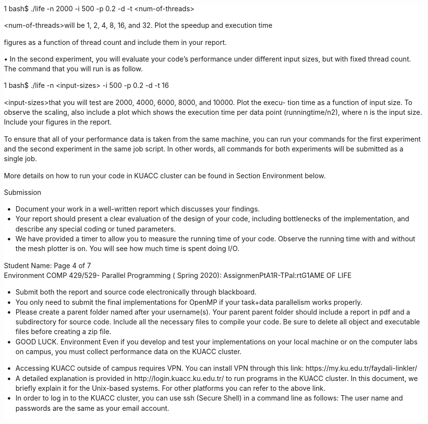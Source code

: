 1 bash$ ./life -n 2000 -i 500 -p 0.2 -d -t &lt;num-of-threads&gt;

&lt;num-of-threads&gt;will be 1, 2, 4, 8, 16, and 32. Plot the speedup and execution time

figures as a function of thread count and include them in your report.

• In the second experiment, you will evaluate your code’s performance under different input sizes, but with fixed thread count. The command that you will run is as follow.

1 bash$ ./life -n &lt;input-sizes&gt; -i 500 -p 0.2 -d -t 16

&lt;input-sizes&gt;that you will test are 2000, 4000, 6000, 8000, and 10000. Plot the execu- tion time as a function of input size. To observe the scaling, also include a plot which shows the execution time per data point (runningtime/n2), where n is the input size. Include your figures in the report.

To ensure that all of your performance data is taken from the same machine, you can run your commands for the first experiment and the second experiment in the same job script. In other words, all commands for both experiments will be submitted as a single job.

More details on how to run your code in KUACC cluster can be found in Section Environment below.

Submission

<ul>
<li>Document your work in a well-written report which discusses your findings.</li>
<li>Your report should present a clear evaluation of the design of your code, including
bottlenecks of the implementation, and describe any special coding or tuned parameters.
</li>
<li>We have provided a timer to allow you to measure the running time of your code. Observe the running time with and without the mesh plotter is on. You will see how much time is spent doing I/O.</li>
</ul>
</div>
</div>
<div class="layoutArea">
<div class="column">
Student Name: Page 4 of 7

</div>
</div>
</div>
<div class="page" title="Page 5">
<div class="layoutArea">
<div class="column">
Environment COMP 429/529- Parallel Programming ( Spring 2020): AssignmenPtA1R-TPaI:rtG1AME OF LIFE

<ul>
<li>Submit both the report and source code electronically through blackboard.</li>
<li>You only need to submit the final implementations for OpenMP if your task+data parallelism works properly.</li>
<li>Please create a parent folder named after your username(s). Your parent parent folder should include a report in pdf and a subdirectory for source code. Include all the necessary files to compile your code. Be sure to delete all object and executable files before creating a zip file.</li>
<li>GOOD LUCK. Environment
Even if you develop and test your implementations on your local machine or on the computer labs on campus, you must collect performance data on the KUACC cluster.
</li>
</ul>
<ul>
<li>Accessing KUACC outside of campus requires VPN. You can install VPN through this link: https://my.ku.edu.tr/faydali-linkler/</li>
<li>A detailed explanation is provided in http://login.kuacc.ku.edu.tr/ to run programs in the KUACC cluster. In this document, we briefly explain it for the Unix-based systems. For other platforms you can refer to the above link.</li>
<li>In order to log in to the KUACC cluster, you can use ssh (Secure Shell) in a command line as follows: The user name and passwords are the same as your email account.</li>
</ul>
